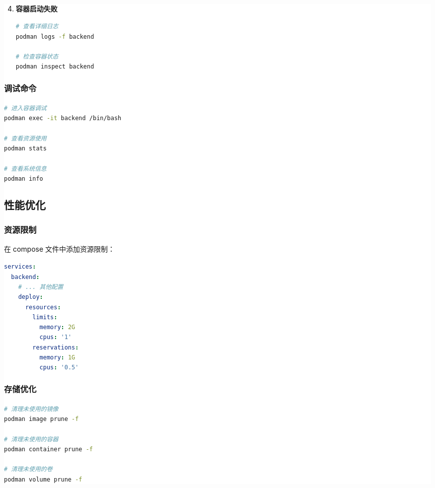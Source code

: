 4. **容器启动失败**
   ```bash
   # 查看详细日志
   podman logs -f backend
   
   # 检查容器状态
   podman inspect backend
   ```

### 调试命令

```bash
# 进入容器调试
podman exec -it backend /bin/bash

# 查看资源使用
podman stats

# 查看系统信息
podman info
```

## 性能优化

### 资源限制

在 compose 文件中添加资源限制：

```yaml
services:
  backend:
    # ... 其他配置
    deploy:
      resources:
        limits:
          memory: 2G
          cpus: '1'
        reservations:
          memory: 1G
          cpus: '0.5'
```

### 存储优化

```bash
# 清理未使用的镜像
podman image prune -f

# 清理未使用的容器
podman container prune -f

# 清理未使用的卷
podman volume prune -f
```

